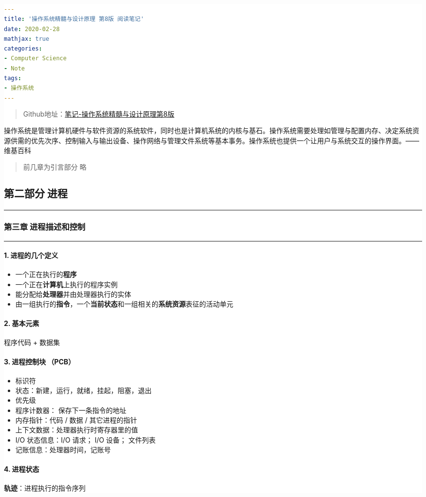 ```yaml
---
title: '操作系统精髓与设计原理 第8版 阅读笔记'
date: 2020-02-28
mathjax: true
categories:
- Computer Science
- Note
tags:
- 操作系统
---
```


> Github地址：[笔记-操作系统精髓与设计原理第8版](https://github.com/Joke-Lin/Notes/blob/master/Operating-System-Internals-and-Design-Principles-8th/note.md)

操作系统是管理计算机硬件与软件资源的系统软件，同时也是计算机系统的内核与基石。操作系统需要处理如管理与配置内存、决定系统资源供需的优先次序、控制输入与输出设备、操作网络与管理文件系统等基本事务。操作系统也提供一个让用户与系统交互的操作界面。—— 维基百科

> 前几章为引言部分 略

##  第二部分 进程

---

### 第三章 进程描述和控制

--------------------------------------------------

#### 1. 进程的几个定义

- 一个正在执行的**程序**
- 一个正在**计算机**上执行的程序实例
- 能分配给**处理器**并由处理器执行的实体
- 由一组执行的**指令**，一个**当前状态**和一组相关的**系统资源**表征的活动单元

#### 2. 基本元素

程序代码 + 数据集

#### 3. 进程控制块 （PCB）

- 标识符
- 状态：新建，运行，就绪，挂起，阻塞，退出
- 优先级
- 程序计数器： 保存下一条指令的地址
- 内存指针：代码 / 数据 / 其它进程的指针
- 上下文数据：处理器执行时寄存器里的值
- I/O 状态信息：I/O 请求； I/O 设备； 文件列表
- 记账信息：处理器时间，记账号

#### 4. 进程状态

**轨迹**：进程执行的指令序列
